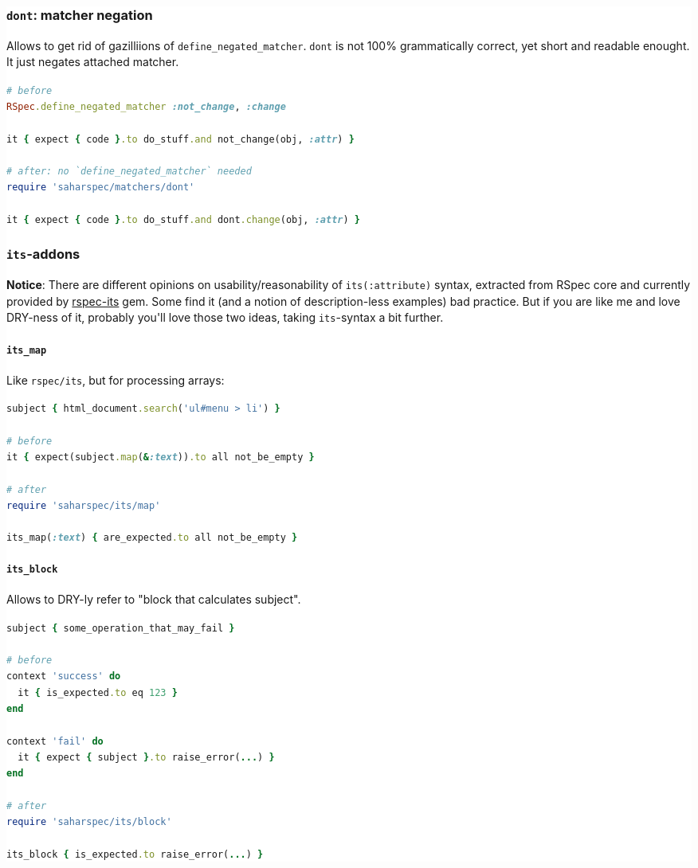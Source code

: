 ### `dont`: matcher negation

Allows to get rid of gazilliions of `define_negated_matcher`. `dont` is not 100% grammatically
correct, yet short and readable enought. It just negates attached matcher.

```ruby
# before
RSpec.define_negated_matcher :not_change, :change

it { expect { code }.to do_stuff.and not_change(obj, :attr) }

# after: no `define_negated_matcher` needed
require 'saharspec/matchers/dont'

it { expect { code }.to do_stuff.and dont.change(obj, :attr) }
```

### `its`-addons

**Notice**: There are different opinions on usability/reasonability of `its(:attribute)` syntax,
extracted from RSpec core and currently provided by [rspec-its](https://github.com/rspec/rspec-its)
gem. Some find it (and a notion of description-less examples) bad practice. But if you are like me
and love DRY-ness of it, probably you'll love those two ideas, taking `its`-syntax a bit further.

#### `its_map`

Like `rspec/its`, but for processing arrays:

```ruby
subject { html_document.search('ul#menu > li') }

# before
it { expect(subject.map(&:text)).to all not_be_empty }

# after
require 'saharspec/its/map'

its_map(:text) { are_expected.to all not_be_empty }
```

#### `its_block`

Allows to DRY-ly refer to "block that calculates subject".

```ruby
subject { some_operation_that_may_fail }

# before
context 'success' do
  it { is_expected.to eq 123 }
end

context 'fail' do
  it { expect { subject }.to raise_error(...) }
end

# after
require 'saharspec/its/block'

its_block { is_expected.to raise_error(...) }
```
